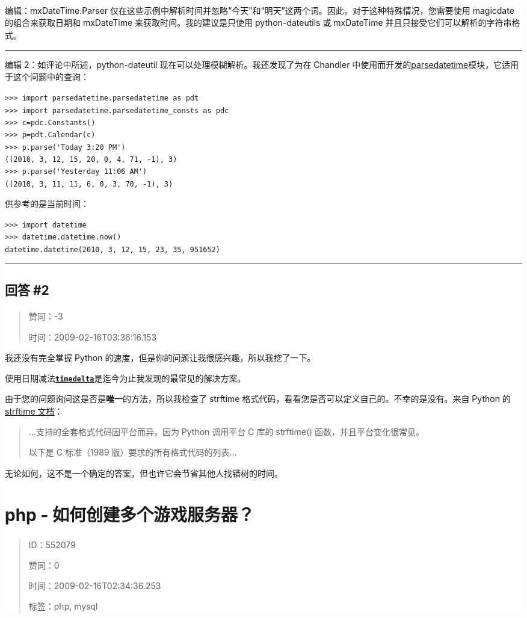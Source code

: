 编辑：mxDateTime.Parser 仅在这些示例中解析时间并忽略“今天”和“明天”这两个词。因此，对于这种特殊情况，您需要使用 magicdate 的组合来获取日期和 mxDateTime 来获取时间。我的建议是只使用 python-dateutils 或 mxDateTime 并且只接受它们可以解析的字符串格式。

* * *

编辑 2：如评论中所述，python-dateutil 现在可以处理模糊解析。我还发现了为在 Chandler 中使用而开发的[parsedatetime](http://code.google.com/p/parsedatetime/)模块，它适用于这个问题中的查询：

```
>>> import parsedatetime.parsedatetime as pdt
>>> import parsedatetime.parsedatetime_consts as pdc
>>> c=pdc.Constants()
>>> p=pdt.Calendar(c)
>>> p.parse('Today 3:20 PM')
((2010, 3, 12, 15, 20, 0, 4, 71, -1), 3)
>>> p.parse('Yesterday 11:06 AM')
((2010, 3, 11, 11, 6, 0, 3, 70, -1), 3) 
```

供参考的是当前时间：

```
>>> import datetime
>>> datetime.datetime.now()
datetime.datetime(2010, 3, 12, 15, 23, 35, 951652) 
```

* * *

## 回答 #2

> 赞同：-3
> 
> 时间：2009-02-16T03:36:16.153

我还没有完全掌握 Python 的速度，但是你的问题让我很感兴趣，所以我挖了一下。

使用日期减法[**`timedelta`**](http://docs.python.org/library/datetime.html#timedelta-objects)是迄今为止我发现的最常见的解决方案。

由于您的问题询问这是否是**唯一**的方法，所以我检查了 strftime 格式代码，看看您是否可以定义自己的。不幸的是没有。来自 Python 的[strftime 文档](http://docs.python.org/library/datetime.html#id1)：

> ...支持的全套格式代码因平台而异，因为 Python 调用平台 C 库的 strftime() 函数，并且平台变化很常见。
> 
> 以下是 C 标准（1989 版）要求的所有格式代码的列表...

无论如何，这不是一个确定的答案，但也许它会节省其他人找错树的时间。

# php - 如何创建多个游戏服务器？

> ID：552079
> 
> 赞同：0
> 
> 时间：2009-02-16T02:34:36.253
> 
> 标签：php, mysql
